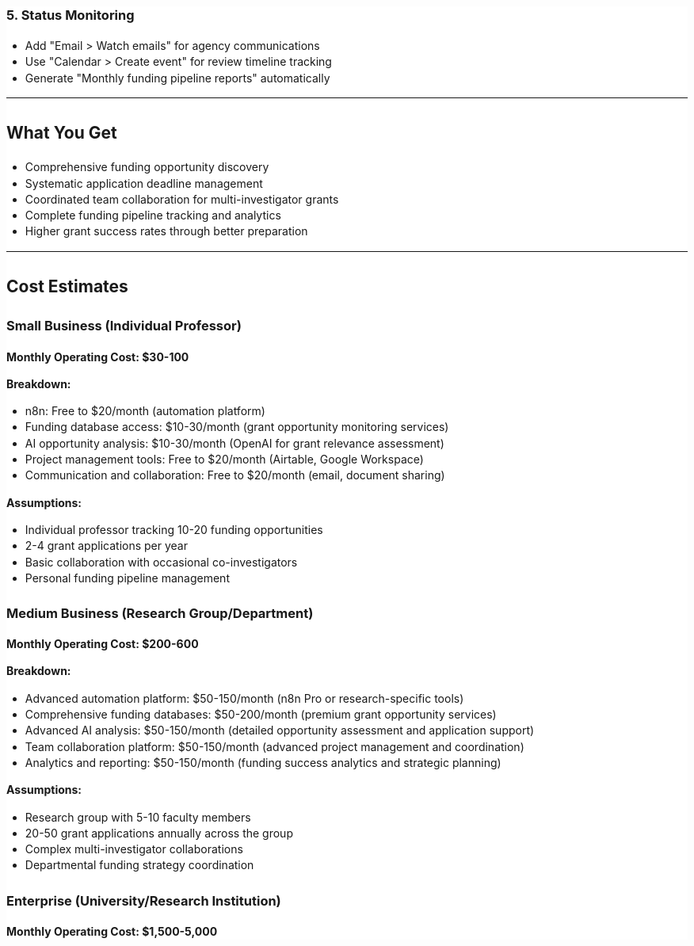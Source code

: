 ### 5. Status Monitoring
- Add "Email > Watch emails" for agency communications
- Use "Calendar > Create event" for review timeline tracking
- Generate "Monthly funding pipeline reports" automatically

---

## What You Get

- Comprehensive funding opportunity discovery
- Systematic application deadline management
- Coordinated team collaboration for multi-investigator grants
- Complete funding pipeline tracking and analytics
- Higher grant success rates through better preparation

---

## Cost Estimates

### Small Business (Individual Professor)
**Monthly Operating Cost: $30-100**

**Breakdown:**
- n8n: Free to $20/month (automation platform)
- Funding database access: $10-30/month (grant opportunity monitoring services)
- AI opportunity analysis: $10-30/month (OpenAI for grant relevance assessment)
- Project management tools: Free to $20/month (Airtable, Google Workspace)
- Communication and collaboration: Free to $20/month (email, document sharing)

**Assumptions:**
- Individual professor tracking 10-20 funding opportunities
- 2-4 grant applications per year
- Basic collaboration with occasional co-investigators
- Personal funding pipeline management

### Medium Business (Research Group/Department)
**Monthly Operating Cost: $200-600**

**Breakdown:**
- Advanced automation platform: $50-150/month (n8n Pro or research-specific tools)
- Comprehensive funding databases: $50-200/month (premium grant opportunity services)
- Advanced AI analysis: $50-150/month (detailed opportunity assessment and application support)
- Team collaboration platform: $50-150/month (advanced project management and coordination)
- Analytics and reporting: $50-150/month (funding success analytics and strategic planning)

**Assumptions:**
- Research group with 5-10 faculty members
- 20-50 grant applications annually across the group
- Complex multi-investigator collaborations
- Departmental funding strategy coordination

### Enterprise (University/Research Institution)
**Monthly Operating Cost: $1,500-5,000**
